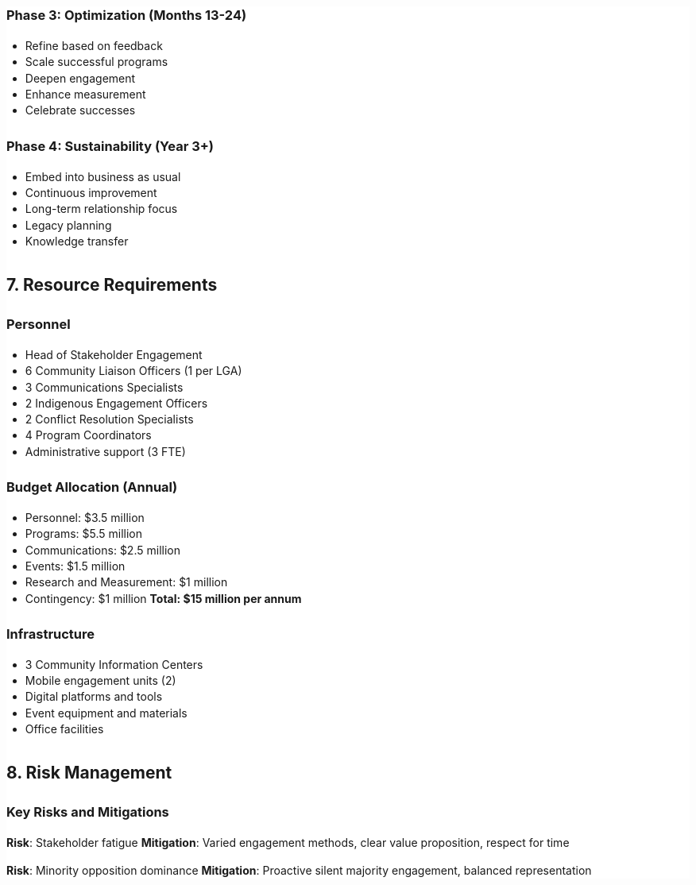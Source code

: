 ### Phase 3: Optimization (Months 13-24)
- Refine based on feedback
- Scale successful programs
- Deepen engagement
- Enhance measurement
- Celebrate successes

### Phase 4: Sustainability (Year 3+)
- Embed into business as usual
- Continuous improvement
- Long-term relationship focus
- Legacy planning
- Knowledge transfer

## 7. Resource Requirements

### Personnel
- Head of Stakeholder Engagement
- 6 Community Liaison Officers (1 per LGA)
- 3 Communications Specialists
- 2 Indigenous Engagement Officers
- 2 Conflict Resolution Specialists
- 4 Program Coordinators
- Administrative support (3 FTE)

### Budget Allocation (Annual)
- Personnel: $3.5 million
- Programs: $5.5 million
- Communications: $2.5 million
- Events: $1.5 million
- Research and Measurement: $1 million
- Contingency: $1 million
**Total: $15 million per annum**

### Infrastructure
- 3 Community Information Centers
- Mobile engagement units (2)
- Digital platforms and tools
- Event equipment and materials
- Office facilities

## 8. Risk Management

### Key Risks and Mitigations

**Risk**: Stakeholder fatigue
**Mitigation**: Varied engagement methods, clear value proposition, respect for time

**Risk**: Minority opposition dominance
**Mitigation**: Proactive silent majority engagement, balanced representation
